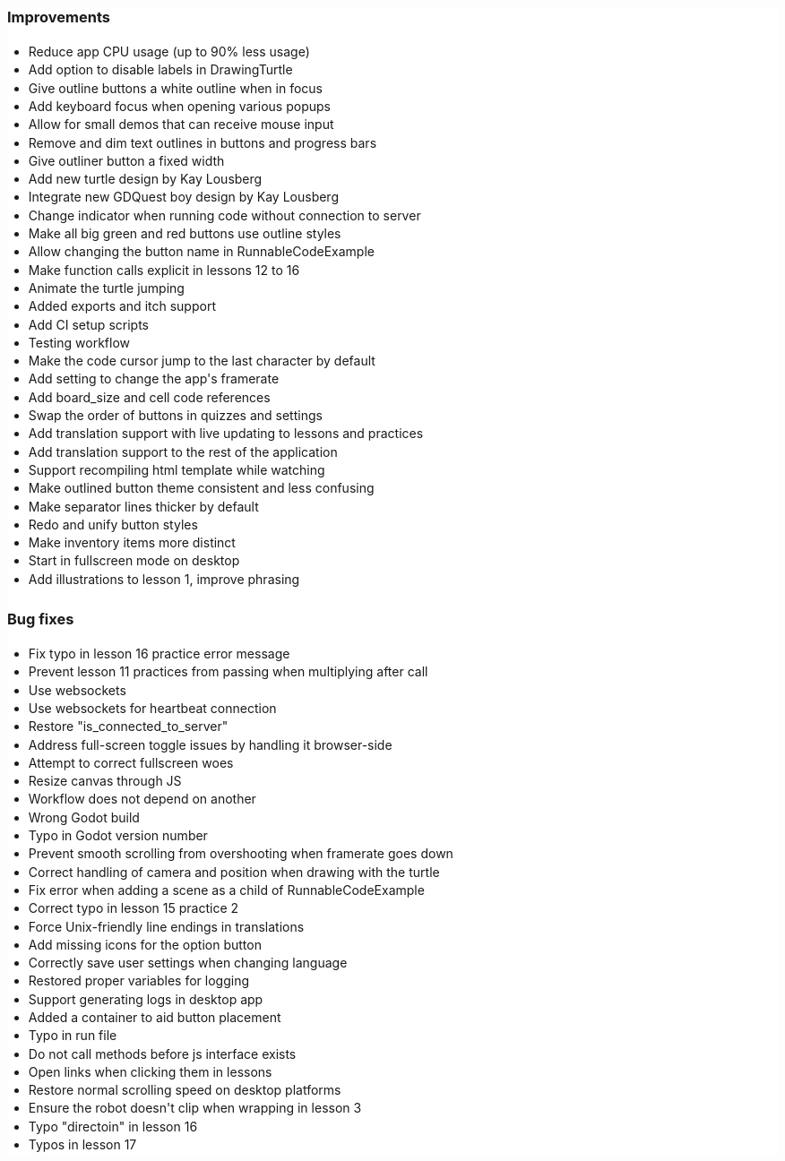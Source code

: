 ### Improvements

- Reduce app CPU usage (up to 90% less usage)
- Add option to disable labels in DrawingTurtle
- Give outline buttons a white outline when in focus
- Add keyboard focus when opening various popups
- Allow for small demos that can receive mouse input
- Remove and dim text outlines in buttons and progress bars
- Give outliner button a fixed width
- Add new turtle design by Kay Lousberg
- Integrate new GDQuest boy design by Kay Lousberg
- Change indicator when running code without connection to server
- Make all big green and red buttons use outline styles
- Allow changing the button name in RunnableCodeExample
- Make function calls explicit in lessons 12 to 16
- Animate the turtle jumping
- Added exports and itch support
- Add CI setup scripts
- Testing workflow
- Make the code cursor jump to the last character by default
- Add setting to change the app's framerate
- Add board_size and cell code references
- Swap the order of buttons in quizzes and settings
- Add translation support with live updating to lessons and practices
- Add translation support to the rest of the application
- Support recompiling html template while watching
- Make outlined button theme consistent and less confusing
- Make separator lines thicker by default
- Redo and unify button styles
- Make inventory items more distinct
- Start in fullscreen mode on desktop
- Add illustrations to lesson 1, improve phrasing

### Bug fixes

- Fix typo in lesson 16 practice error message
- Prevent lesson 11 practices from passing when multiplying after call
- Use websockets
- Use websockets for heartbeat connection
- Restore "is_connected_to_server"
- Address full-screen toggle issues by handling it browser-side
- Attempt to correct fullscreen woes
- Resize canvas through JS
- Workflow does not depend on another
- Wrong Godot build
- Typo in Godot version number
- Prevent smooth scrolling from overshooting when framerate goes down
- Correct handling of camera and position when drawing with the turtle
- Fix error when adding a scene as a child of RunnableCodeExample
- Correct typo in lesson 15 practice 2
- Force Unix-friendly line endings in translations
- Add missing icons for the option button
- Correctly save user settings when changing language
- Restored proper variables for logging
- Support generating logs in desktop app
- Added a container to aid button placement
- Typo in run file
- Do not call methods before js interface exists
- Open links when clicking them in lessons
- Restore normal scrolling speed on desktop platforms
- Ensure the robot doesn't clip when wrapping in lesson 3
- Typo "directoin" in lesson 16
- Typos in lesson 17
